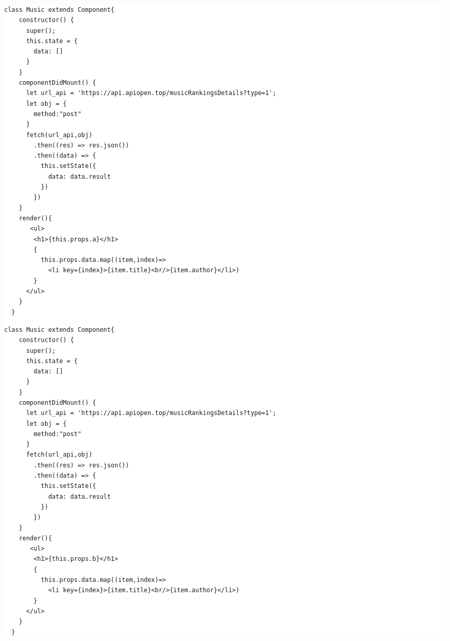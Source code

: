 ``` react
class Music extends Component{
    constructor() {
      super();
      this.state = {
        data: []
      }
    }
    componentDidMount() {
      let url_api = 'https://api.apiopen.top/musicRankingsDetails?type=1';
      let obj = {
        method:"post"
      }
      fetch(url_api,obj)
        .then((res) => res.json())
        .then((data) => {
          this.setState({
            data: data.result
          })
        })
    }
    render(){
       <ul>
        <h1>{this.props.a}</h1>
        {
          this.props.data.map((item,index)=>
            <li key={index}>{item.title}<br/>{item.author}</li>)
        }
      </ul>
    }
  }
```

``` react
class Music extends Component{
    constructor() {
      super();
      this.state = {
        data: []
      }
    }
    componentDidMount() {
      let url_api = 'https://api.apiopen.top/musicRankingsDetails?type=1';
      let obj = {
        method:"post"
      }
      fetch(url_api,obj)
        .then((res) => res.json())
        .then((data) => {
          this.setState({
            data: data.result
          })
        })
    }
    render(){
       <ul>
        <h1>{this.props.b}</h1>
        {
          this.props.data.map((item,index)=>
            <li key={index}>{item.title}<br/>{item.author}</li>)
        }
      </ul>
    }
  }
```